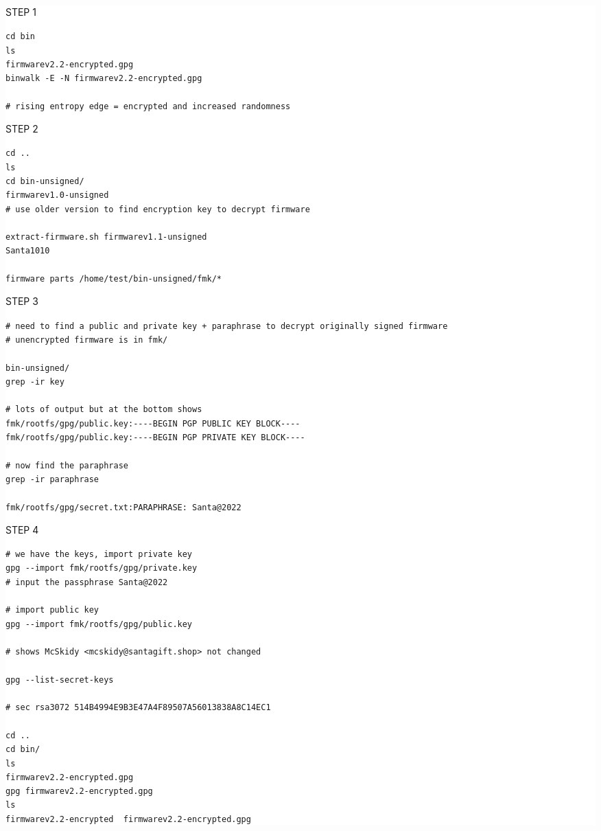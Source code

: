 STEP 1
```
cd bin
ls
firmwarev2.2-encrypted.gpg
binwalk -E -N firmwarev2.2-encrypted.gpg

# rising entropy edge = encrypted and increased randomness
```

STEP 2
```
cd ..
ls
cd bin-unsigned/
firmwarev1.0-unsigned
# use older version to find encryption key to decrypt firmware

extract-firmware.sh firmwarev1.1-unsigned
Santa1010

firmware parts /home/test/bin-unsigned/fmk/*
```

STEP 3
```
# need to find a public and private key + paraphrase to decrypt originally signed firmware
# unencrypted firmware is in fmk/

bin-unsigned/
grep -ir key

# lots of output but at the bottom shows 
fmk/rootfs/gpg/public.key:----BEGIN PGP PUBLIC KEY BLOCK----
fmk/rootfs/gpg/public.key:----BEGIN PGP PRIVATE KEY BLOCK----

# now find the paraphrase
grep -ir paraphrase

fmk/rootfs/gpg/secret.txt:PARAPHRASE: Santa@2022

```

STEP 4
```
# we have the keys, import private key
gpg --import fmk/rootfs/gpg/private.key
# input the passphrase Santa@2022

# import public key
gpg --import fmk/rootfs/gpg/public.key

# shows McSkidy <mcskidy@santagift.shop> not changed

gpg --list-secret-keys

# sec rsa3072 514B4994E9B3E47A4F89507A56013838A8C14EC1

cd ..
cd bin/
ls
firmwarev2.2-encrypted.gpg
gpg firmwarev2.2-encrypted.gpg
ls 
firmwarev2.2-encrypted  firmwarev2.2-encrypted.gpg

```